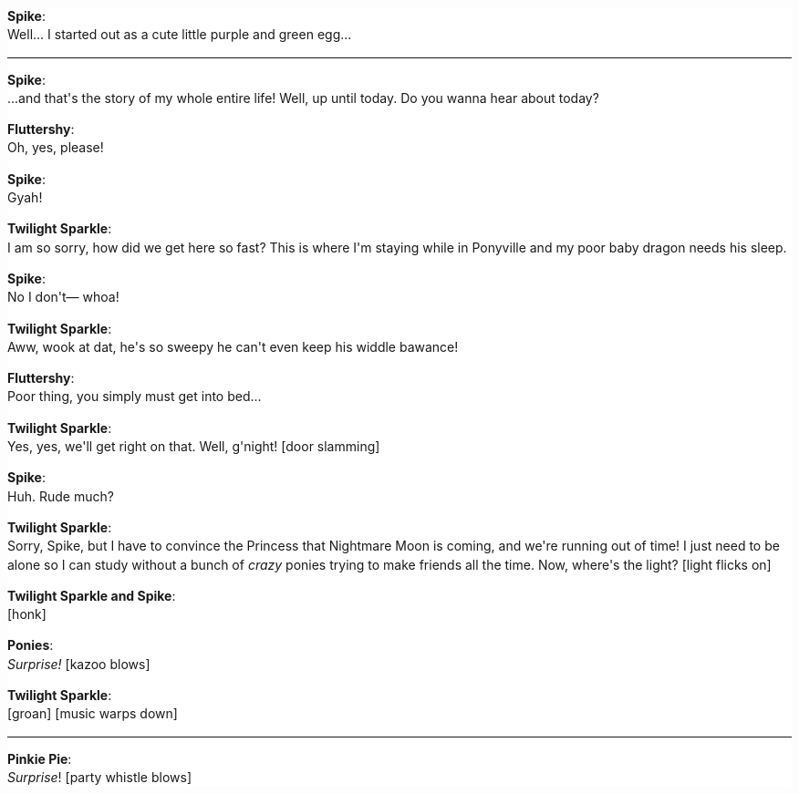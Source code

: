 **Spike**:  
Well... I started out as a cute little purple and green egg...

***

**Spike**:  
...and that's the story of my whole entire life! Well, up until today. Do you wanna hear about today?

**Fluttershy**:  
Oh, yes, please!

**Spike**:  
Gyah!

**Twilight Sparkle**:  
I am so sorry, how did we get here so fast? This is where I'm staying while in Ponyville and my poor baby dragon needs his sleep.

**Spike**:  
No I don't— whoa!

**Twilight Sparkle**:  
Aww, wook at dat, he's so sweepy he can't even keep his widdle bawance!

**Fluttershy**:  
Poor thing, you simply must get into bed...

**Twilight Sparkle**:  
Yes, yes, we'll get right on that. Well, g'night!
[door slamming]

**Spike**:  
Huh. Rude much?

**Twilight Sparkle**:  
Sorry, Spike, but I have to convince the Princess that Nightmare Moon is coming, and we're running out of time! I just need to be alone so I can study without a bunch of *crazy* ponies trying to make friends all the time. Now, where's the light?
[light flicks on]

**Twilight Sparkle and Spike**:  
[honk]

**Ponies**:  
*Surprise!*
[kazoo blows]

**Twilight Sparkle**:  
[groan]
[music warps down]

***

**Pinkie Pie**:  
*Surprise*!
[party whistle blows]

